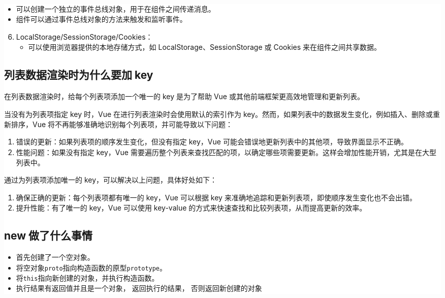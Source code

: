    - 可以创建一个独立的事件总线对象，用于在组件之间传递消息。
   - 组件可以通过事件总线对象的方法来触发和监听事件。

6. LocalStorage/SessionStorage/Cookies：
   - 可以使用浏览器提供的本地存储方式，如 LocalStorage、SessionStorage 或 Cookies 来在组件之间共享数据。

## 列表数据渲染时为什么要加 key

在列表数据渲染时，给每个列表项添加一个唯一的 key 是为了帮助 Vue 或其他前端框架更高效地管理和更新列表。

当没有为列表项指定 key 时，Vue 在进行列表渲染时会使用默认的索引作为 key。然而，如果列表中的数据发生变化，例如插入、删除或重新排序，Vue 将不再能够准确地识别每个列表项，并可能导致以下问题：

1. 错误的更新：如果列表项的顺序发生变化，但没有指定 key，Vue 可能会错误地更新列表中的其他项，导致界面显示不正确。
2. 性能问题：如果没有指定 key，Vue 需要遍历整个列表来查找匹配的项，以确定哪些项需要更新。这样会增加性能开销，尤其是在大型列表中。

通过为列表项添加唯一的 key，可以解决以上问题，具体好处如下：

1. 确保正确的更新：每个列表项都有唯一的 key，Vue 可以根据 key 来准确地追踪和更新列表项，即使顺序发生变化也不会出错。
2. 提升性能：有了唯一的 key，Vue 可以使用 key-value 的方式来快速查找和比较列表项，从而提高更新的效率。

## **new 做了什么事情**

- 首先创建了一个空对象。
- 将空对象`proto`指向构造函数的原型`prototype`。
- 将`this`指向新创建的对象，并执行构造函数。
- 执行结果有返回值并且是一个对象， 返回执行的结果， 否则返回新创建的对象
